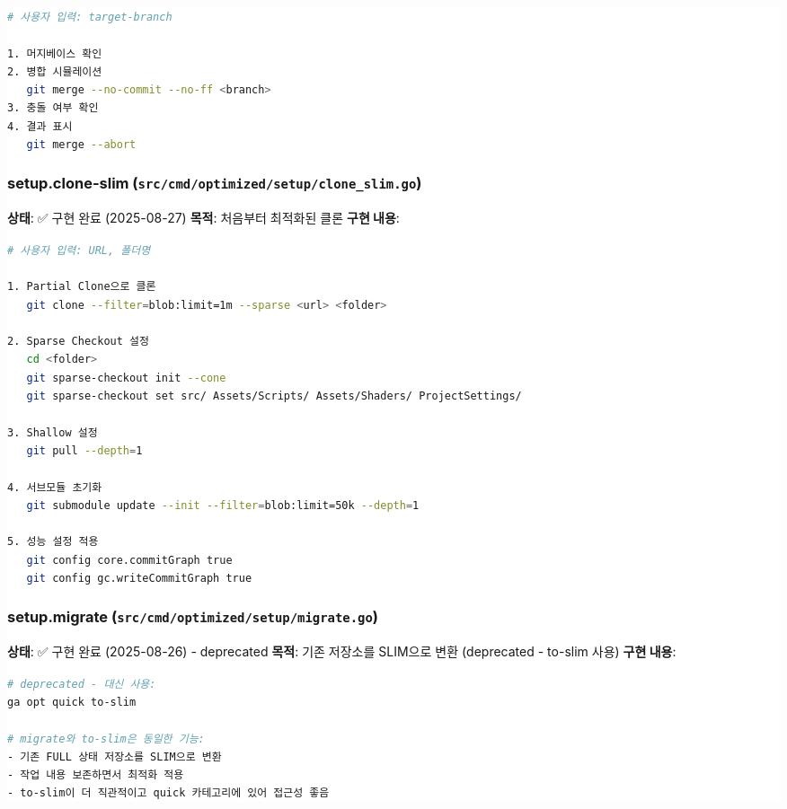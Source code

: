 ```bash
# 사용자 입력: target-branch

1. 머지베이스 확인
2. 병합 시뮬레이션
   git merge --no-commit --no-ff <branch>
3. 충돌 여부 확인
4. 결과 표시
   git merge --abort
```

### setup.clone-slim (`src/cmd/optimized/setup/clone_slim.go`)

**상태**: ✅ 구현 완료 (2025-08-27)
**목적**: 처음부터 최적화된 클론
**구현 내용**:

```bash
# 사용자 입력: URL, 폴더명

1. Partial Clone으로 클론
   git clone --filter=blob:limit=1m --sparse <url> <folder>

2. Sparse Checkout 설정
   cd <folder>
   git sparse-checkout init --cone
   git sparse-checkout set src/ Assets/Scripts/ Assets/Shaders/ ProjectSettings/

3. Shallow 설정
   git pull --depth=1

4. 서브모듈 초기화
   git submodule update --init --filter=blob:limit=50k --depth=1

5. 성능 설정 적용
   git config core.commitGraph true
   git config gc.writeCommitGraph true
```

### setup.migrate (`src/cmd/optimized/setup/migrate.go`)

**상태**: ✅ 구현 완료 (2025-08-26) - deprecated
**목적**: 기존 저장소를 SLIM으로 변환 (deprecated - to-slim 사용)
**구현 내용**:

```bash
# deprecated - 대신 사용:
ga opt quick to-slim

# migrate와 to-slim은 동일한 기능:
- 기존 FULL 상태 저장소를 SLIM으로 변환
- 작업 내용 보존하면서 최적화 적용
- to-slim이 더 직관적이고 quick 카테고리에 있어 접근성 좋음
```
